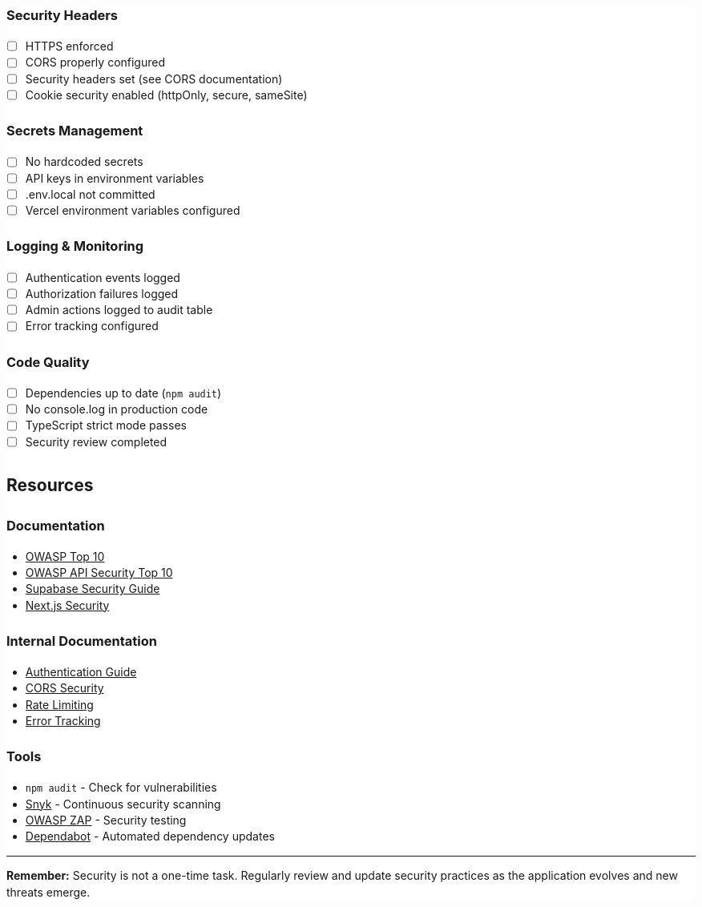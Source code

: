 ### Security Headers

- [ ] HTTPS enforced
- [ ] CORS properly configured
- [ ] Security headers set (see CORS documentation)
- [ ] Cookie security enabled (httpOnly, secure, sameSite)

### Secrets Management

- [ ] No hardcoded secrets
- [ ] API keys in environment variables
- [ ] .env.local not committed
- [ ] Vercel environment variables configured

### Logging & Monitoring

- [ ] Authentication events logged
- [ ] Authorization failures logged
- [ ] Admin actions logged to audit table
- [ ] Error tracking configured

### Code Quality

- [ ] Dependencies up to date (`npm audit`)
- [ ] No console.log in production code
- [ ] TypeScript strict mode passes
- [ ] Security review completed

## Resources

### Documentation

- [OWASP Top 10](https://owasp.org/www-project-top-ten/)
- [OWASP API Security Top 10](https://owasp.org/www-project-api-security/)
- [Supabase Security Guide](https://supabase.com/docs/guides/platform/going-into-prod)
- [Next.js Security](https://nextjs.org/docs/app/building-your-application/configuring/security)

### Internal Documentation

- [Authentication Guide](./SECURITY_AUDIT.md)
- [CORS Security](./CORS_SECURITY_IMPLEMENTATION_SUMMARY.md)
- [Rate Limiting](../RATE_LIMITING.md)
- [Error Tracking](../guides/ERROR_TRACKING.md)

### Tools

- `npm audit` - Check for vulnerabilities
- [Snyk](https://snyk.io/) - Continuous security scanning
- [OWASP ZAP](https://www.zaproxy.org/) - Security testing
- [Dependabot](https://github.com/dependabot) - Automated dependency updates

---

**Remember:** Security is not a one-time task. Regularly review and update security practices as the application evolves and new threats emerge.
